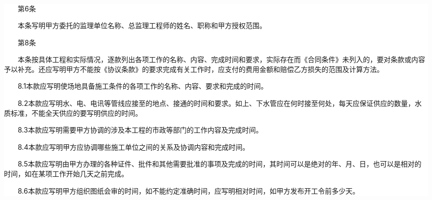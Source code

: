 

　　第6条







　　本条写明甲方委托的监理单位名称、总监理工程师的姓名、职称和甲方授权范围。







　　第8条







　　本条按具体工程和实际情况，逐款列出各项工作的名称、内容、完成时间和要求，实际存在而《合同条件》未列入的，要对条款或内容予以补充。还应写明甲方不能按《协议条款》的要求完成有关工作时，应支付的费用金额和赔偿乙方损失的范围及计算方法。







　　8.1本款应写明使场地具备施工条件的各项工作的名称、内容、要求和完成的时间。







　　8.2本款应写明水、电、电讯等管线应接至的地点、接通的时间和要求。如上、下水管应在何时接至何处，每天应保证供应的数量，水质标准，不能全天供应的要写明供应的时间。







　　8.3本款应写明需要甲方协调的涉及本工程的市政等部门的工作内容及完成时间。







　　8.4本款应写明甲方应协调哪些施工单位之间的关系及协调内容和完成时间。







　　8.5本款应写明由甲方办理的各种证件、批件和其他需要批准的事项及完成的时间，其时间可以是绝对的年、月、日，也可以是相对的时间，如在某项工作开始几天之前完成。







　　8.6本款应写明甲方组织图纸会审的时间，如不能约定准确时间，应写明相对时间，如甲方发布开工令前多少天。






